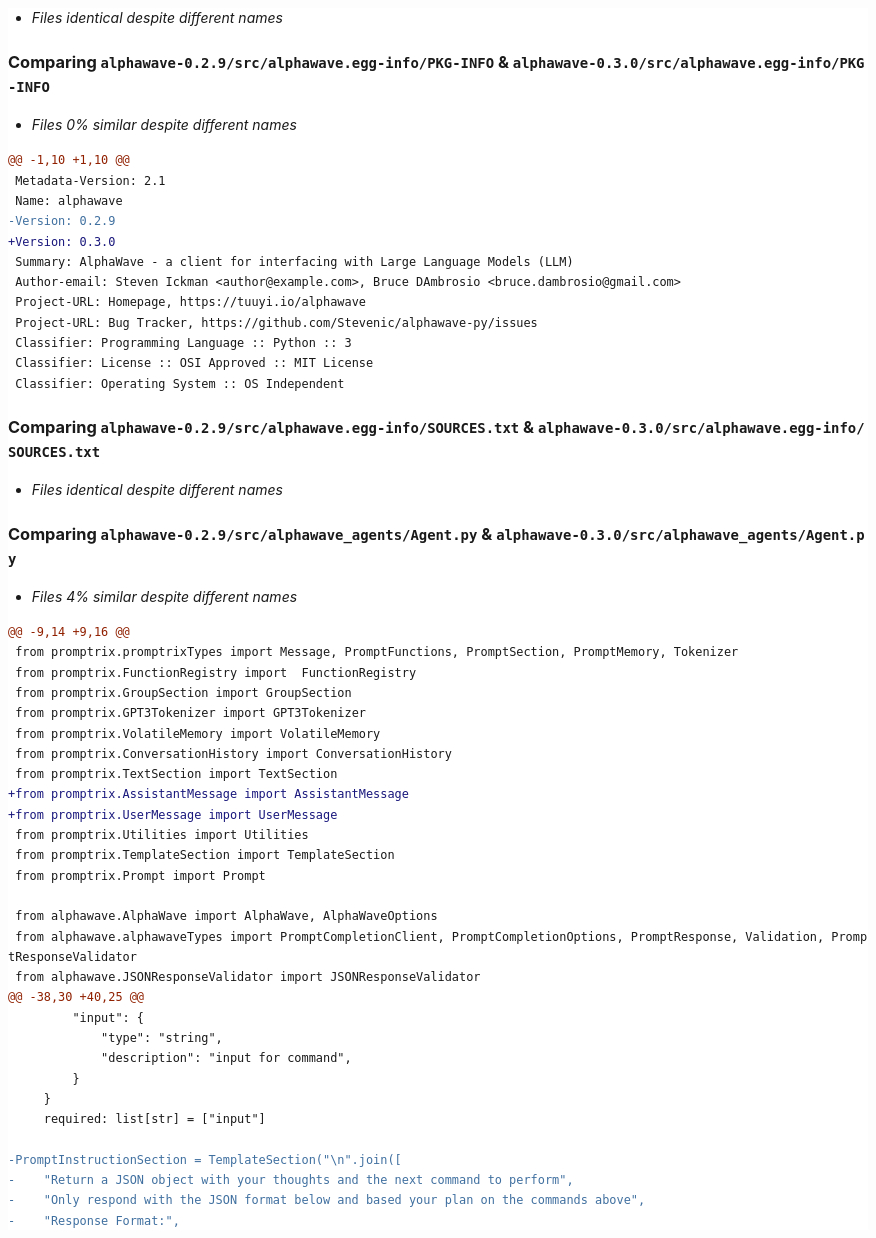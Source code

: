  * *Files identical despite different names*

### Comparing `alphawave-0.2.9/src/alphawave.egg-info/PKG-INFO` & `alphawave-0.3.0/src/alphawave.egg-info/PKG-INFO`

 * *Files 0% similar despite different names*

```diff
@@ -1,10 +1,10 @@
 Metadata-Version: 2.1
 Name: alphawave
-Version: 0.2.9
+Version: 0.3.0
 Summary: AlphaWave - a client for interfacing with Large Language Models (LLM)
 Author-email: Steven Ickman <author@example.com>, Bruce DAmbrosio <bruce.dambrosio@gmail.com>
 Project-URL: Homepage, https://tuuyi.io/alphawave
 Project-URL: Bug Tracker, https://github.com/Stevenic/alphawave-py/issues
 Classifier: Programming Language :: Python :: 3
 Classifier: License :: OSI Approved :: MIT License
 Classifier: Operating System :: OS Independent
```

### Comparing `alphawave-0.2.9/src/alphawave.egg-info/SOURCES.txt` & `alphawave-0.3.0/src/alphawave.egg-info/SOURCES.txt`

 * *Files identical despite different names*

### Comparing `alphawave-0.2.9/src/alphawave_agents/Agent.py` & `alphawave-0.3.0/src/alphawave_agents/Agent.py`

 * *Files 4% similar despite different names*

```diff
@@ -9,14 +9,16 @@
 from promptrix.promptrixTypes import Message, PromptFunctions, PromptSection, PromptMemory, Tokenizer
 from promptrix.FunctionRegistry import  FunctionRegistry
 from promptrix.GroupSection import GroupSection
 from promptrix.GPT3Tokenizer import GPT3Tokenizer
 from promptrix.VolatileMemory import VolatileMemory
 from promptrix.ConversationHistory import ConversationHistory
 from promptrix.TextSection import TextSection
+from promptrix.AssistantMessage import AssistantMessage
+from promptrix.UserMessage import UserMessage
 from promptrix.Utilities import Utilities
 from promptrix.TemplateSection import TemplateSection
 from promptrix.Prompt import Prompt
 
 from alphawave.AlphaWave import AlphaWave, AlphaWaveOptions
 from alphawave.alphawaveTypes import PromptCompletionClient, PromptCompletionOptions, PromptResponse, Validation, PromptResponseValidator
 from alphawave.JSONResponseValidator import JSONResponseValidator
@@ -38,30 +40,25 @@
         "input": {
             "type": "string",
             "description": "input for command",
         }
     }
     required: list[str] = ["input"]
 
-PromptInstructionSection = TemplateSection("\n".join([
-    "Return a JSON object with your thoughts and the next command to perform",
-    "Only respond with the JSON format below and based your plan on the commands above",
-    "Response Format:",
```